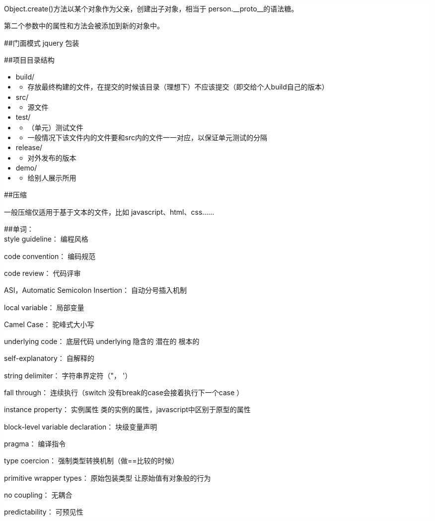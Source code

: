 Object.create()方法以某个对象作为父亲，创建出子对象，相当于 person.__proto__的语法糖。

第二个参数中的属性和方法会被添加到新的对象中。

##门面模式
	jquery 包装

##项目目录结构
- build/
- - 存放最终构建的文件，在提交的时候该目录（理想下）不应该提交（即交给个人build自己的版本）
- src/
- - 源文件 
- test/
- - （单元）测试文件
- - 一般情况下该文件内的文件要和src内的文件一一对应，以保证单元测试的分隔
- release/
- - 对外发布的版本
- demo/
- - 给别人展示所用
	

##压缩

一般压缩仅适用于基于文本的文件，比如 javascript、html、css……
	
	
	
	
##单词：	
style guideline：			编程风格

code convention：			编码规范

code review：				代码评审

ASI，Automatic Semicolon Insertion：	自动分号插入机制

local variable：			局部变量

Camel Case：				驼峰式大小写

underlying code：			底层代码		underlying 隐含的 潜在的 根本的

self-explanatory：			自解释的

string delimiter：			字符串界定符（"， '）	

fall through：				连续执行（switch 没有break的case会接着执行下一个case  ）

instance property：			实例属性		类的实例的属性，javascript中区别于原型的属性

block-level variable declaration：	块级变量声明

pragma：						编译指令

type coercion：				强制类型转换机制（做==比较的时候）

primitive wrapper types：	原始包装类型	让原始值有对象般的行为

no coupling：				无耦合

predictability：			可预见性
